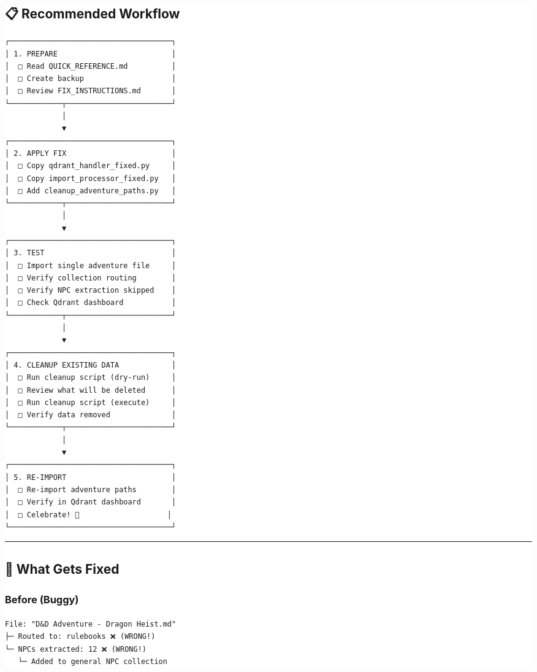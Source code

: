 ## 📋 Recommended Workflow

```
┌─────────────────────────────────────┐
│ 1. PREPARE                          │
│  □ Read QUICK_REFERENCE.md          │
│  □ Create backup                    │
│  □ Review FIX_INSTRUCTIONS.md       │
└────────────┬────────────────────────┘
             │
             ▼
┌─────────────────────────────────────┐
│ 2. APPLY FIX                        │
│  □ Copy qdrant_handler_fixed.py     │
│  □ Copy import_processor_fixed.py   │
│  □ Add cleanup_adventure_paths.py   │
└────────────┬────────────────────────┘
             │
             ▼
┌─────────────────────────────────────┐
│ 3. TEST                             │
│  □ Import single adventure file     │
│  □ Verify collection routing        │
│  □ Verify NPC extraction skipped    │
│  □ Check Qdrant dashboard           │
└────────────┬────────────────────────┘
             │
             ▼
┌─────────────────────────────────────┐
│ 4. CLEANUP EXISTING DATA            │
│  □ Run cleanup script (dry-run)     │
│  □ Review what will be deleted      │
│  □ Run cleanup script (execute)     │
│  □ Verify data removed              │
└────────────┬────────────────────────┘
             │
             ▼
┌─────────────────────────────────────┐
│ 5. RE-IMPORT                        │
│  □ Re-import adventure paths        │
│  □ Verify in Qdrant dashboard       │
│  □ Celebrate! 🎉                    │
└─────────────────────────────────────┘
```

---

## 🎯 What Gets Fixed

### Before (Buggy)
```
File: "D&D Adventure - Dragon Heist.md"
├─ Routed to: rulebooks ❌ (WRONG!)
└─ NPCs extracted: 12 ❌ (WRONG!)
   └─ Added to general NPC collection
```
